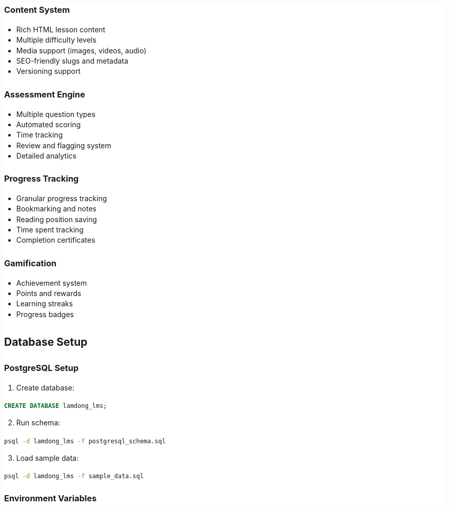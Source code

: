 ### Content System

- Rich HTML lesson content
- Multiple difficulty levels
- Media support (images, videos, audio)
- SEO-friendly slugs and metadata
- Versioning support

### Assessment Engine

- Multiple question types
- Automated scoring
- Time tracking
- Review and flagging system
- Detailed analytics

### Progress Tracking

- Granular progress tracking
- Bookmarking and notes
- Reading position saving
- Time spent tracking
- Completion certificates

### Gamification

- Achievement system
- Points and rewards
- Learning streaks
- Progress badges

## Database Setup

### PostgreSQL Setup

1. Create database:

```sql
CREATE DATABASE lamdong_lms;
```

2. Run schema:

```bash
psql -d lamdong_lms -f postgresql_schema.sql
```

3. Load sample data:

```bash
psql -d lamdong_lms -f sample_data.sql
```

### Environment Variables
